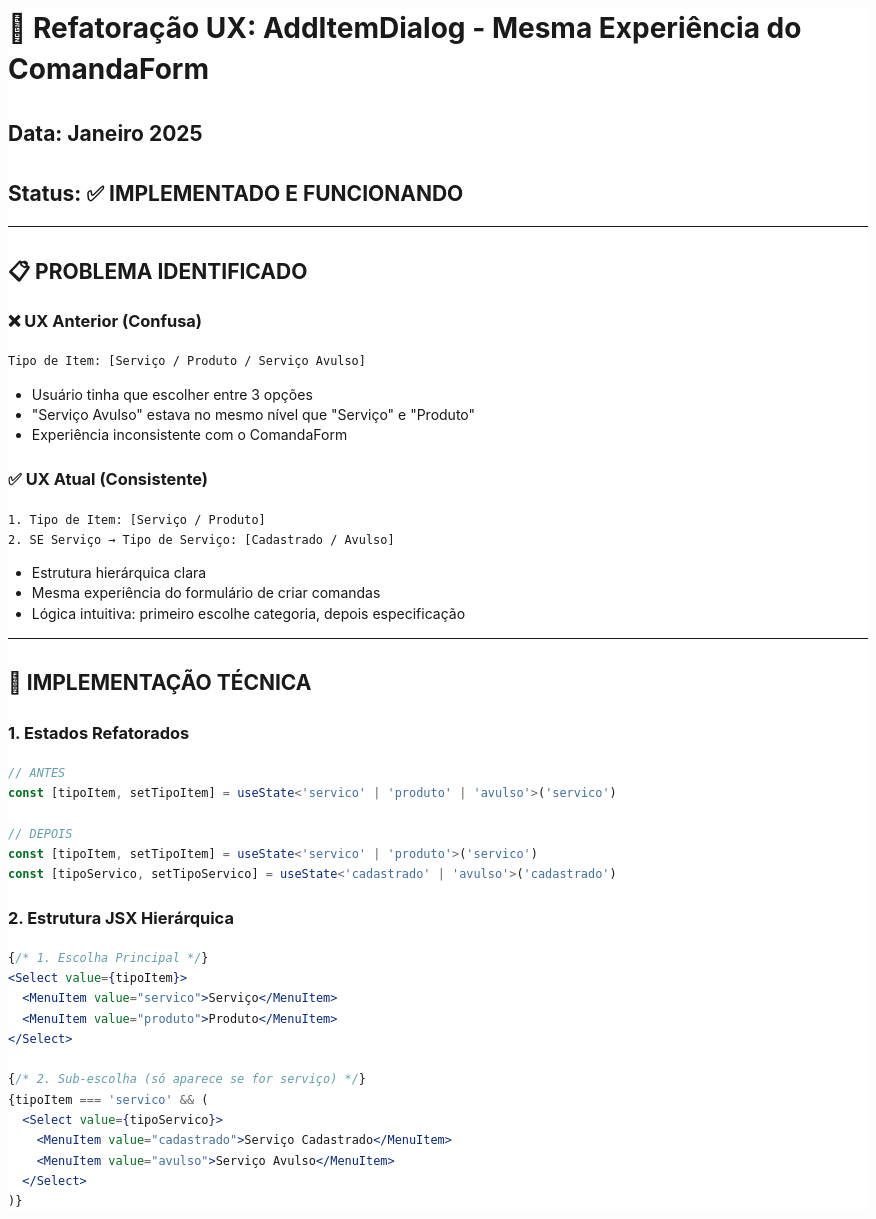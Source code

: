 # 🎨 Refatoração UX: AddItemDialog - Mesma Experiência do ComandaForm

## **Data:** Janeiro 2025  
## **Status:** ✅ IMPLEMENTADO E FUNCIONANDO

---

## 📋 **PROBLEMA IDENTIFICADO**

### **❌ UX Anterior (Confusa)**
```
Tipo de Item: [Serviço / Produto / Serviço Avulso]
```
- Usuário tinha que escolher entre 3 opções
- "Serviço Avulso" estava no mesmo nível que "Serviço" e "Produto"
- Experiência inconsistente com o ComandaForm

### **✅ UX Atual (Consistente)**
```
1. Tipo de Item: [Serviço / Produto]
2. SE Serviço → Tipo de Serviço: [Cadastrado / Avulso]
```
- Estrutura hierárquica clara
- Mesma experiência do formulário de criar comandas
- Lógica intuitiva: primeiro escolhe categoria, depois especificação

---

## 🔧 **IMPLEMENTAÇÃO TÉCNICA**

### **1. Estados Refatorados**
```typescript
// ANTES
const [tipoItem, setTipoItem] = useState<'servico' | 'produto' | 'avulso'>('servico')

// DEPOIS  
const [tipoItem, setTipoItem] = useState<'servico' | 'produto'>('servico')
const [tipoServico, setTipoServico] = useState<'cadastrado' | 'avulso'>('cadastrado')
```

### **2. Estrutura JSX Hierárquica**
```jsx
{/* 1. Escolha Principal */}
<Select value={tipoItem}>
  <MenuItem value="servico">Serviço</MenuItem>
  <MenuItem value="produto">Produto</MenuItem>
</Select>

{/* 2. Sub-escolha (só aparece se for serviço) */}
{tipoItem === 'servico' && (
  <Select value={tipoServico}>
    <MenuItem value="cadastrado">Serviço Cadastrado</MenuItem>
    <MenuItem value="avulso">Serviço Avulso</MenuItem>
  </Select>
)}
```
